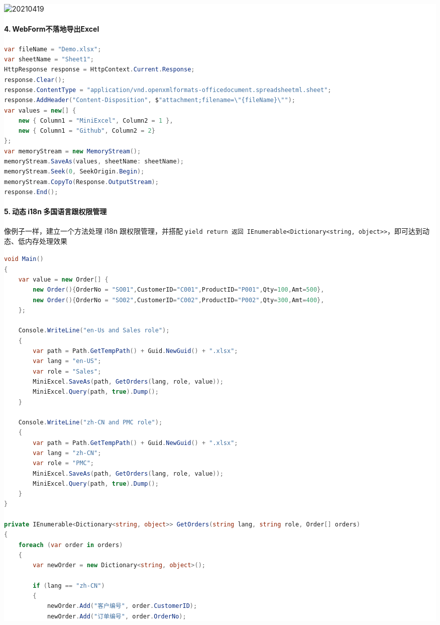 ![20210419](https://user-images.githubusercontent.com/12729184/114679083-6ef4c400-9d3e-11eb-9f78-a86daa45fe46.gif)

#### 4. WebForm不落地导出Excel

```csharp
var fileName = "Demo.xlsx";
var sheetName = "Sheet1";
HttpResponse response = HttpContext.Current.Response;
response.Clear();
response.ContentType = "application/vnd.openxmlformats-officedocument.spreadsheetml.sheet";
response.AddHeader("Content-Disposition", $"attachment;filename=\"{fileName}\"");
var values = new[] {
    new { Column1 = "MiniExcel", Column2 = 1 },
    new { Column1 = "Github", Column2 = 2}
};
var memoryStream = new MemoryStream();
memoryStream.SaveAs(values, sheetName: sheetName);
memoryStream.Seek(0, SeekOrigin.Begin);
memoryStream.CopyTo(Response.OutputStream);
response.End();
```



#### 5. 动态 i18n 多国语言跟权限管理

像例子一样，建立一个方法处理 i18n 跟权限管理，并搭配 `yield return 返回 IEnumerable<Dictionary<string, object>>`，即可达到动态、低内存处理效果

```csharp
void Main()
{
    var value = new Order[] {
        new Order(){OrderNo = "SO01",CustomerID="C001",ProductID="P001",Qty=100,Amt=500},
        new Order(){OrderNo = "SO02",CustomerID="C002",ProductID="P002",Qty=300,Amt=400},
    };

    Console.WriteLine("en-Us and Sales role");
    {
        var path = Path.GetTempPath() + Guid.NewGuid() + ".xlsx";
        var lang = "en-US";
        var role = "Sales";
        MiniExcel.SaveAs(path, GetOrders(lang, role, value));
        MiniExcel.Query(path, true).Dump();
    }

    Console.WriteLine("zh-CN and PMC role");
    {
        var path = Path.GetTempPath() + Guid.NewGuid() + ".xlsx";
        var lang = "zh-CN";
        var role = "PMC";
        MiniExcel.SaveAs(path, GetOrders(lang, role, value));
        MiniExcel.Query(path, true).Dump();
    }
}

private IEnumerable<Dictionary<string, object>> GetOrders(string lang, string role, Order[] orders)
{
    foreach (var order in orders)
    {
        var newOrder = new Dictionary<string, object>();

        if (lang == "zh-CN")
        {
            newOrder.Add("客户编号", order.CustomerID);
            newOrder.Add("订单编号", order.OrderNo);
```